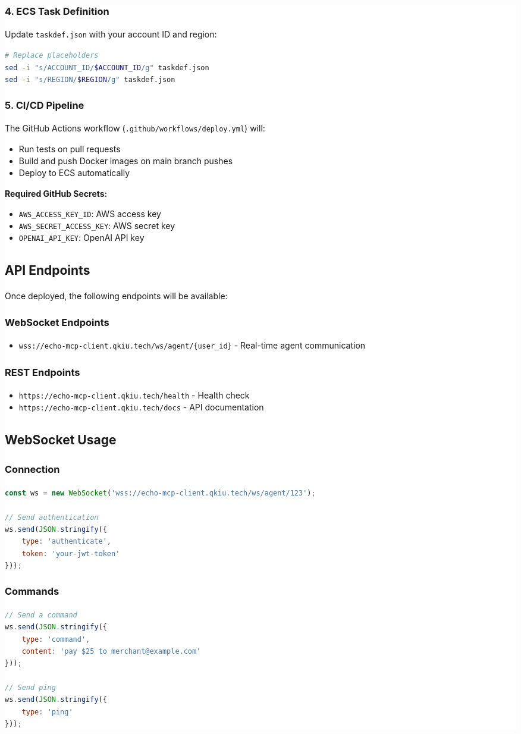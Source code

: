### 4. ECS Task Definition
Update `taskdef.json` with your account ID and region:
```bash
# Replace placeholders
sed -i "s/ACCOUNT_ID/$ACCOUNT_ID/g" taskdef.json
sed -i "s/REGION/$REGION/g" taskdef.json
```

### 5. CI/CD Pipeline
The GitHub Actions workflow (`.github/workflows/deploy.yml`) will:
- Run tests on pull requests
- Build and push Docker images on main branch pushes
- Deploy to ECS automatically

**Required GitHub Secrets:**
- `AWS_ACCESS_KEY_ID`: AWS access key
- `AWS_SECRET_ACCESS_KEY`: AWS secret key
- `OPENAI_API_KEY`: OpenAI API key

## API Endpoints

Once deployed, the following endpoints will be available:

### WebSocket Endpoints
- `wss://echo-mcp-client.qkiu.tech/ws/agent/{user_id}` - Real-time agent communication

### REST Endpoints
- `https://echo-mcp-client.qkiu.tech/health` - Health check
- `https://echo-mcp-client.qkiu.tech/docs` - API documentation

## WebSocket Usage

### Connection
```javascript
const ws = new WebSocket('wss://echo-mcp-client.qkiu.tech/ws/agent/123');

// Send authentication
ws.send(JSON.stringify({
    type: 'authenticate',
    token: 'your-jwt-token'
}));
```

### Commands
```javascript
// Send a command
ws.send(JSON.stringify({
    type: 'command',
    content: 'pay $25 to merchant@example.com'
}));

// Send ping
ws.send(JSON.stringify({
    type: 'ping'
}));
```
